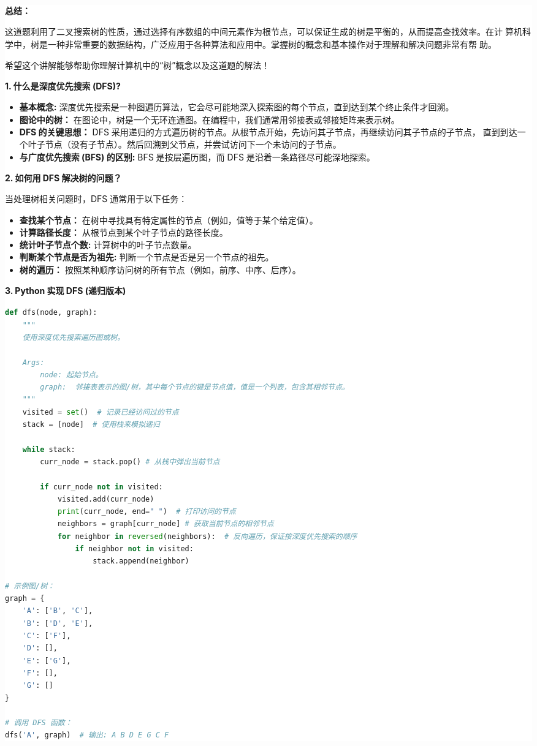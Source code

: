 **总结：**

这道题利用了二叉搜索树的性质，通过选择有序数组的中间元素作为根节点，可以保证生成的树是平衡的，从而提高查找效率。在计
算机科学中，树是一种非常重要的数据结构，广泛应用于各种算法和应用中。掌握树的概念和基本操作对于理解和解决问题非常有帮
助。

希望这个讲解能够帮助你理解计算机中的“树”概念以及这道题的解法！



**1. 什么是深度优先搜索 (DFS)?**

*   **基本概念:**  深度优先搜索是一种图遍历算法，它会尽可能地深入探索图的每个节点，直到达到某个终止条件才回溯。
*   **图论中的树：** 在图论中，树是一个无环连通图。在编程中，我们通常用邻接表或邻接矩阵来表示树。
*   **DFS 的关键思想：** DFS 采用递归的方式遍历树的节点。从根节点开始，先访问其子节点，再继续访问其子节点的子节点，
直到到达一个叶子节点（没有子节点）。然后回溯到父节点，并尝试访问下一个未访问的子节点。
*   **与广度优先搜索 (BFS) 的区别:**  BFS 是按层遍历图，而 DFS 是沿着一条路径尽可能深地探索。

**2. 如何用 DFS 解决树的问题？**

当处理树相关问题时，DFS 通常用于以下任务：

*   **查找某个节点：** 在树中寻找具有特定属性的节点（例如，值等于某个给定值）。
*   **计算路径长度：** 从根节点到某个叶子节点的路径长度。
*   **统计叶子节点个数:** 计算树中的叶子节点数量。
*   **判断某个节点是否为祖先:**  判断一个节点是否是另一个节点的祖先。
*   **树的遍历：** 按照某种顺序访问树的所有节点（例如，前序、中序、后序）。

**3. Python 实现 DFS (递归版本)**

```python
def dfs(node, graph):
    """
    使用深度优先搜索遍历图或树。

    Args:
        node: 起始节点。
        graph:  邻接表表示的图/树，其中每个节点的键是节点值，值是一个列表，包含其相邻节点。
    """
    visited = set()  # 记录已经访问过的节点
    stack = [node]  # 使用栈来模拟递归

    while stack:
        curr_node = stack.pop() # 从栈中弹出当前节点

        if curr_node not in visited:
            visited.add(curr_node)
            print(curr_node, end=" ")  # 打印访问的节点
            neighbors = graph[curr_node] # 获取当前节点的相邻节点
            for neighbor in reversed(neighbors):  # 反向遍历，保证按深度优先搜索的顺序
                if neighbor not in visited:
                    stack.append(neighbor)

# 示例图/树：
graph = {
    'A': ['B', 'C'],
    'B': ['D', 'E'],
    'C': ['F'],
    'D': [],
    'E': ['G'],
    'F': [],
    'G': []
}

# 调用 DFS 函数：
dfs('A', graph)  # 输出: A B D E G C F
```
